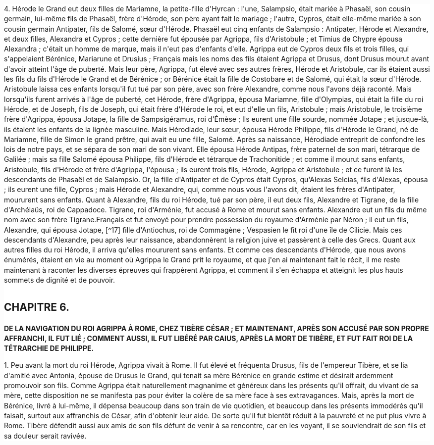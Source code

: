 <a id="v5_4"></a>4\. Hérode le Grand eut deux filles de Mariamne, la petite-fille d'Hyrcan : l'une, Salampsio, était mariée à Phasaël, son cousin germain, lui-même fils de Phasaël, frère d'Hérode, son père ayant fait le mariage ; l'autre, Cypros, était elle-même mariée à son cousin germain Antipater, fils de Salomé, sœur d'Hérode. Phasaël eut cinq enfants de Salampsio : Antipater, Hérode et Alexandre, et deux filles, Alexandra et Cypros ; cette dernière fut épousée par Agrippa, fils d'Aristobule ; et Timius de Chypre épousa Alexandra ; c'était un homme de marque, mais il n'eut pas d'enfants d'elle. Agrippa eut de Cypros deux fils et trois filles, qui s'appelaient Bérénice, Mariarune et Drusius ; Français mais les noms des fils étaient Agrippa et Drusus, dont Drusus mourut avant d'avoir atteint l'âge de puberté. Mais leur père, Agrippa, fut élevé avec ses autres frères, Hérode et Aristobule, car ils étaient aussi les fils du fils d'Hérode le Grand et de Bérénice ; or Bérénice était la fille de Costobare et de Salomé, qui était la sœur d'Hérode. Aristobule laissa ces enfants lorsqu'il fut tué par son père, avec son frère Alexandre, comme nous l'avons déjà raconté. Mais lorsqu'ils furent arrivés à l'âge de puberté, cet Hérode, frère d'Agrippa, épousa Mariamne, fille d'Olympias, qui était la fille du roi Hérode, et de Joseph, fils de Joseph, qui était frère d'Hérode le roi, et eut d'elle un fils, Aristobule ; mais Aristobule, le troisième frère d'Agrippa, épousa Jotape, la fille de Sampsigéramus, roi d'Émèse ; Ils eurent une fille sourde, nommée Jotape ; et jusque-là, ils étaient les enfants de la lignée masculine. Mais Hérodiade, leur sœur, épousa Hérode Philippe, fils d'Hérode le Grand, né de Mariamne, fille de Simon le grand prêtre, qui avait eu une fille, Salomé. Après sa naissance, Hérodiade entreprit de confondre les lois de notre pays, et se sépara de son mari de son vivant. Elle épousa Hérode Antipas, frère paternel de son mari, tétrarque de Galilée ; mais sa fille Salomé épousa Philippe, fils d'Hérode et tétrarque de Trachonitide ; et comme il mourut sans enfants, Aristobule, fils d'Hérode et frère d'Agrippa, l'épousa ; ils eurent trois fils, Hérode, Agrippa et Aristobule ; et ce furent là les descendants de Phasaël et de Salampsio. Or, la fille d'Antipater et de Cypros était Cypros, qu'Alexas Selcias, fils d'Alexas, épousa ; ils eurent une fille, Cypros ; mais Hérode et Alexandre, qui, comme nous vous l'avons dit, étaient les frères d'Antipater, moururent sans enfants. Quant à Alexandre, fils du roi Hérode, tué par son père, il eut deux fils, Alexandre et Tigrane, de la fille d'Archélaüs, roi de Cappadoce. Tigrane, roi d'Arménie, fut accusé à Rome et mourut sans enfants. Alexandre eut un fils du même nom avec son frère Tigrane.Français et fut envoyé pour prendre possession du royaume d'Arménie par Néron ; il eut un fils, Alexandre, qui épousa Jotape, [^17] fille d'Antiochus, roi de Commagène ; Vespasien le fit roi d'une île de Cilicie. Mais ces descendants d'Alexandre, peu après leur naissance, abandonnèrent la religion juive et passèrent à celle des Grecs. Quant aux autres filles du roi Hérode, il arriva qu'elles moururent sans enfants. Et comme ces descendants d'Hérode, que nous avons énumérés, étaient en vie au moment où Agrippa le Grand prit le royaume, et que j'en ai maintenant fait le récit, il me reste maintenant à raconter les diverses épreuves qui frappèrent Agrippa, et comment il s'en échappa et atteignit les plus hauts sommets de dignité et de pouvoir.

## CHAPITRE 6.

**DE LA NAVIGATION DU ROI AGRIPPA À ROME, CHEZ TIBÈRE CÉSAR ; ET MAINTENANT, APRÈS SON ACCUSÉ PAR SON PROPRE AFFRANCHI, IL FUT LIÉ ; COMMENT AUSSI, IL FUT LIBÉRÉ PAR CAIUS, APRÈS LA MORT DE TIBÈRE, ET FUT FAIT ROI DE LA TÉTRARCHIE DE PHILIPPE.**

<a id="v6_1"></a>1\. Peu avant la mort du roi Hérode, Agrippa vivait à Rome. Il fut élevé et fréquenta Drusus, fils de l'empereur Tibère, et se lia d'amitié avec Antonia, épouse de Drusus le Grand, qui tenait sa mère Bérénice en grande estime et désirait ardemment promouvoir son fils. Comme Agrippa était naturellement magnanime et généreux dans les présents qu'il offrait, du vivant de sa mère, cette disposition ne se manifesta pas pour éviter la colère de sa mère face à ses extravagances. Mais, après la mort de Bérénice, livré à lui-même, il dépensa beaucoup dans son train de vie quotidien, et beaucoup dans les présents immodérés qu'il faisait, surtout aux affranchis de César, afin d'obtenir leur aide. De sorte qu'il fut bientôt réduit à la pauvreté et ne put plus vivre à Rome. Tibère défendit aussi aux amis de son fils défunt de venir à sa rencontre, car en les voyant, il se souviendrait de son fils et sa douleur serait ravivée.

